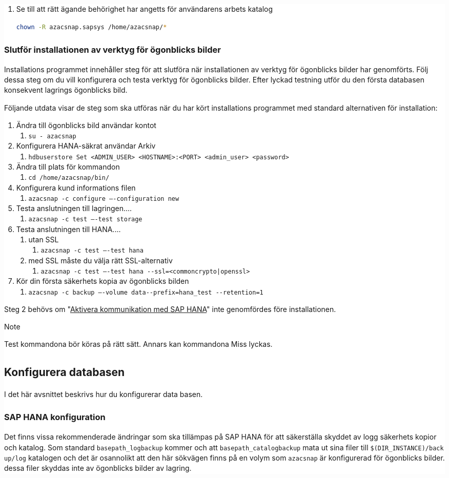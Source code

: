 1. Se till att rätt ägande behörighet har angetts för användarens arbets katalog

    ```bash
    chown -R azacsnap.sapsys /home/azacsnap/*
    ```

### <a name="complete-the-setup-of-snapshot-tools"></a>Slutför installationen av verktyg för ögonblicks bilder

Installations programmet innehåller steg för att slutföra när installationen av verktyg för ögonblicks bilder har genomförts.
Följ dessa steg om du vill konfigurera och testa verktyg för ögonblicks bilder.  Efter lyckad testning utför du den första databasen konsekvent lagrings ögonblicks bild.

Följande utdata visar de steg som ska utföras när du har kört installations programmet med standard alternativen för installation:

1. Ändra till ögonblicks bild användar kontot
    1. `su - azacsnap`
1. Konfigurera HANA-säkrat användar Arkiv
   1. `hdbuserstore Set <ADMIN_USER> <HOSTNAME>:<PORT> <admin_user> <password>`
1. Ändra till plats för kommandon
   1. `cd /home/azacsnap/bin/`
1. Konfigurera kund informations filen
   1. `azacsnap -c configure –-configuration new`
1. Testa anslutningen till lagringen....
   1. `azacsnap -c test –-test storage`
1. Testa anslutningen till HANA....
    1. utan SSL
       1. `azacsnap -c test –-test hana`
    1. med SSL måste du välja rätt SSL-alternativ
       1. `azacsnap -c test –-test hana --ssl=<commoncrypto|openssl>`
1. Kör din första säkerhets kopia av ögonblicks bilden
    1. `azacsnap -c backup –-volume data--prefix=hana_test --retention=1`

Steg 2 behövs om "[Aktivera kommunikation med SAP HANA](#enable-communication-with-sap-hana)" inte genomfördes före installationen.

> [!NOTE]
> Test kommandona bör köras på rätt sätt. Annars kan kommandona Miss lyckas.

## <a name="configuring-the-database"></a>Konfigurera databasen

I det här avsnittet beskrivs hur du konfigurerar data basen.

### <a name="sap-hana-configuration"></a>SAP HANA konfiguration

Det finns vissa rekommenderade ändringar som ska tillämpas på SAP HANA för att säkerställa skyddet av logg säkerhets kopior och katalog. Som standard `basepath_logbackup` kommer och att `basepath_catalogbackup` mata ut sina filer till `$(DIR_INSTANCE)/backup/log` katalogen och det är osannolikt att den här sökvägen finns på en volym som `azacsnap` är konfigurerad för ögonblicks bilder. dessa filer skyddas inte av ögonblicks bilder av lagring.
